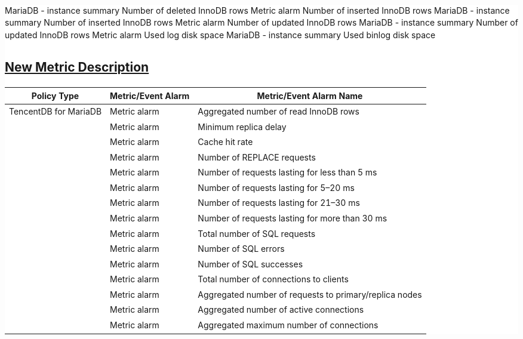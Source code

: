 <td>MariaDB - instance summary</td><td>	Number of deleted InnoDB rows		</tr>
<tr>
<td>Metric alarm</td><td>	Number of inserted InnoDB rows	</td>
<td>MariaDB - instance summary</td><td>	Number of inserted InnoDB rows		</tr>
<tr>
<td>Metric alarm</td><td>	Number of updated InnoDB rows	</td>
<td>MariaDB - instance summary</td><td>	Number of updated InnoDB rows		</tr>
<tr>
<td>Metric alarm</td><td>	Used log disk space	</td>
<td>MariaDB - instance summary</td><td>	Used binlog disk space		</tr>
</tbody></table>

## [New Metric Description](id:jump2)
<table>
<thead><tr><th><strong>Policy Type</strong></th><th><strong>Metric/Event Alarm</strong></th><th><strong>Metric/Event Alarm Name</strong></th></tr></thead>
<tbody><tr>
<td rowspan="30">TencentDB for MariaDB</td>
<td>Metric alarm</td><td>	Aggregated number of read InnoDB rows		</td></tr>
<td>Metric alarm</td><td>	Minimum replica delay		</td></tr>
<td>Metric alarm</td><td>	Cache hit rate		</td></tr>
<td>Metric alarm</td><td>	Number of REPLACE requests		</td></tr>
<td>Metric alarm</td><td>	Number of requests lasting for less than 5 ms		</td></tr>
<td>Metric alarm</td><td>	Number of requests lasting for 5–20 ms		</td></tr>
<td>Metric alarm</td><td>	Number of requests lasting for 21–30 ms		</td></tr>
<td>Metric alarm</td><td>	Number of requests lasting for more than 30 ms		</td></tr>
<td>Metric alarm</td><td>	Total number of SQL requests		</td></tr>
<td>Metric alarm</td><td>	Number of SQL errors		</td></tr>
<td>Metric alarm</td><td>Number of SQL successes</td></tr>
<td>Metric alarm</td><td>	Total number of connections to clients		</td></tr>
<td>Metric alarm</td><td>	Aggregated number of requests to primary/replica nodes		</td></tr>
<td>Metric alarm</td><td>	Aggregated number of active connections		</td></tr>
<td>Metric alarm</td><td>	Aggregated maximum number of connections		</td></tr>
</tbody></table>
